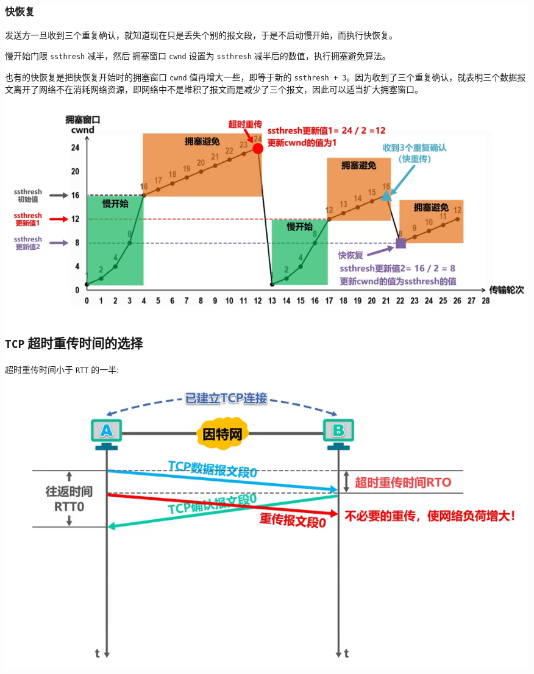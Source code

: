 ### 快恢复

发送方一旦收到三个重复确认，就知道现在只是丢失个别的报文段，于是不启动慢开始，而执行快恢复。

慢开始门限 `ssthresh` 减半，然后 拥塞窗口 `cwnd` 设置为 `ssthresh` 减半后的数值，执行拥塞避免算法。

也有的快恢复是把快恢复开始时的拥塞窗口 `cwnd` 值再增大一些，即等于新的 `ssthresh + 3`。因为收到了三个重复确认，就表明三个数据报文离开了网络不在消耗网络资源，即网络中不是堆积了报文而是减少了三个报文，因此可以适当扩大拥塞窗口。

![020](../image/transport/020.png)

## `TCP` 超时重传时间的选择

超时重传时间小于 `RTT` 的一半:

![021](../image/transport/021.png)
